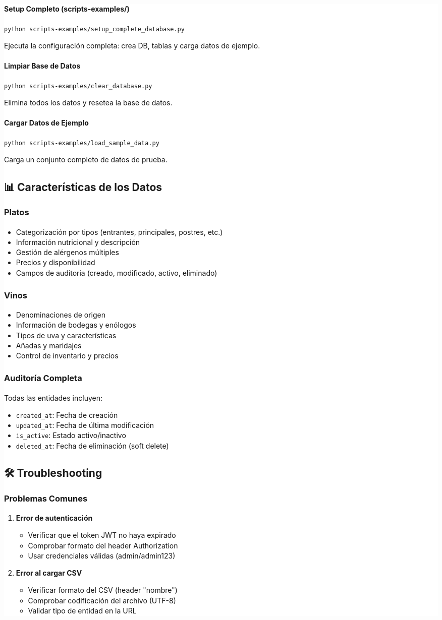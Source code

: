 #### Setup Completo (scripts-examples/)
```bash
python scripts-examples/setup_complete_database.py
```
Ejecuta la configuración completa: crea DB, tablas y carga datos de ejemplo.

#### Limpiar Base de Datos
```bash
python scripts-examples/clear_database.py
```
Elimina todos los datos y resetea la base de datos.

#### Cargar Datos de Ejemplo
```bash
python scripts-examples/load_sample_data.py
```
Carga un conjunto completo de datos de prueba.

## 📊 Características de los Datos

### Platos
- Categorización por tipos (entrantes, principales, postres, etc.)
- Información nutricional y descripción
- Gestión de alérgenos múltiples
- Precios y disponibilidad
- Campos de auditoría (creado, modificado, activo, eliminado)

### Vinos
- Denominaciones de origen
- Información de bodegas y enólogos
- Tipos de uva y características
- Añadas y maridajes
- Control de inventario y precios

### Auditoría Completa
Todas las entidades incluyen:
- `created_at`: Fecha de creación
- `updated_at`: Fecha de última modificación
- `is_active`: Estado activo/inactivo
- `deleted_at`: Fecha de eliminación (soft delete)

## 🛠️ Troubleshooting

### Problemas Comunes

1. **Error de autenticación**
   - Verificar que el token JWT no haya expirado
   - Comprobar formato del header Authorization
   - Usar credenciales válidas (admin/admin123)

2. **Error al cargar CSV**
   - Verificar formato del CSV (header "nombre")
   - Comprobar codificación del archivo (UTF-8)
   - Validar tipo de entidad en la URL
